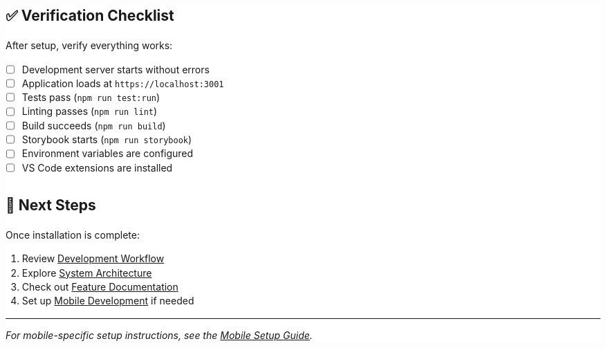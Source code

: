 ## ✅ Verification Checklist

After setup, verify everything works:

- [ ] Development server starts without errors
- [ ] Application loads at `https://localhost:3001`
- [ ] Tests pass (`npm run test:run`)
- [ ] Linting passes (`npm run lint`)
- [ ] Build succeeds (`npm run build`)
- [ ] Storybook starts (`npm run storybook`)
- [ ] Environment variables are configured
- [ ] VS Code extensions are installed

## 🚀 Next Steps

Once installation is complete:
1. Review [Development Workflow](development-workflow.md)
2. Explore [System Architecture](../architecture/system-design.md)
3. Check out [Feature Documentation](../features/)
4. Set up [Mobile Development](mobile-setup.md) if needed

---

*For mobile-specific setup instructions, see the [Mobile Setup Guide](mobile-setup.md).*